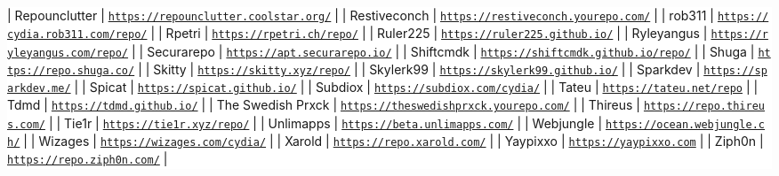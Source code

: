 | Repounclutter       | [`https://repounclutter.coolstar.org/`](https://repounclutter.coolstar.org/)               |
| Restiveconch        | [`https://restiveconch.yourepo.com/`](https://restiveconch.yourepo.com/)                   |
| rob311              | [`https://cydia.rob311.com/repo/`](https://cydia.rob311.com/repo/)                         |
| Rpetri              | [`https://rpetri.ch/repo/`](https://rpetri.ch/repo/)                                       |
| Ruler225            | [`https://ruler225.github.io/`](https://ruler225.github.io/)                               |
| Ryleyangus          | [`https://ryleyangus.com/repo/`](https://ryleyangus.com/repo/)                             |
| Securarepo          | [`https://apt.securarepo.io/`](https://apt.securarepo.io/)                                 |
| Shiftcmdk           | [`https://shiftcmdk.github.io/repo/`](https://shiftcmdk.github.io/repo/)                   |
| Shuga               | [`https://repo.shuga.co/`](https://repo.shuga.co/)                                         |
| Skitty              | [`https://skitty.xyz/repo/`](https://skitty.xyz/repo/)                                     |
| Skylerk99           | [`https://skylerk99.github.io/`](https://skylerk99.github.io/)                             |
| Sparkdev            | [`https://sparkdev.me/`](https://sparkdev.me/)                                             |
| Spicat              | [`https://spicat.github.io/`](https://spicat.github.io/)                                   |
| Subdiox             | [`https://subdiox.com/cydia/`](https://subdiox.com/cydia/)                                 |
| Tateu               | [`https://tateu.net/repo`](https://tateu.net/repo)                                         |
| Tdmd                | [`https://tdmd.github.io/`](https://tdmd.github.io/)                                       |
| The Swedish Prxck   | [`https://theswedishprxck.yourepo.com/`](https://theswedishprxck.yourepo.com/)             |
| Thireus             | [`https://repo.thireus.com/`](https://repo.thireus.com/)                                   |
| Tie1r               | [`https://tie1r.xyz/repo/`](https://tie1r.xyz/repo/)                                       |
| Unlimapps           | [`https://beta.unlimapps.com/`](https://beta.unlimapps.com/)                               |
| Webjungle           | [`https://ocean.webjungle.ch/`](https://ocean.webjungle.ch/)                               |
| Wizages             | [`https://wizages.com/cydia/`](https://wizages.com/cydia/)                                 |
| Xarold              | [`https://repo.xarold.com/`](https://repo.xarold.com/)                                     |
| Yaypixxo            | [`https://yaypixxo.com`](https://yaypixxo.com)                                             |
| Ziph0n              | [`https://repo.ziph0n.com/`](https://repo.ziph0n.com/)                                     |
